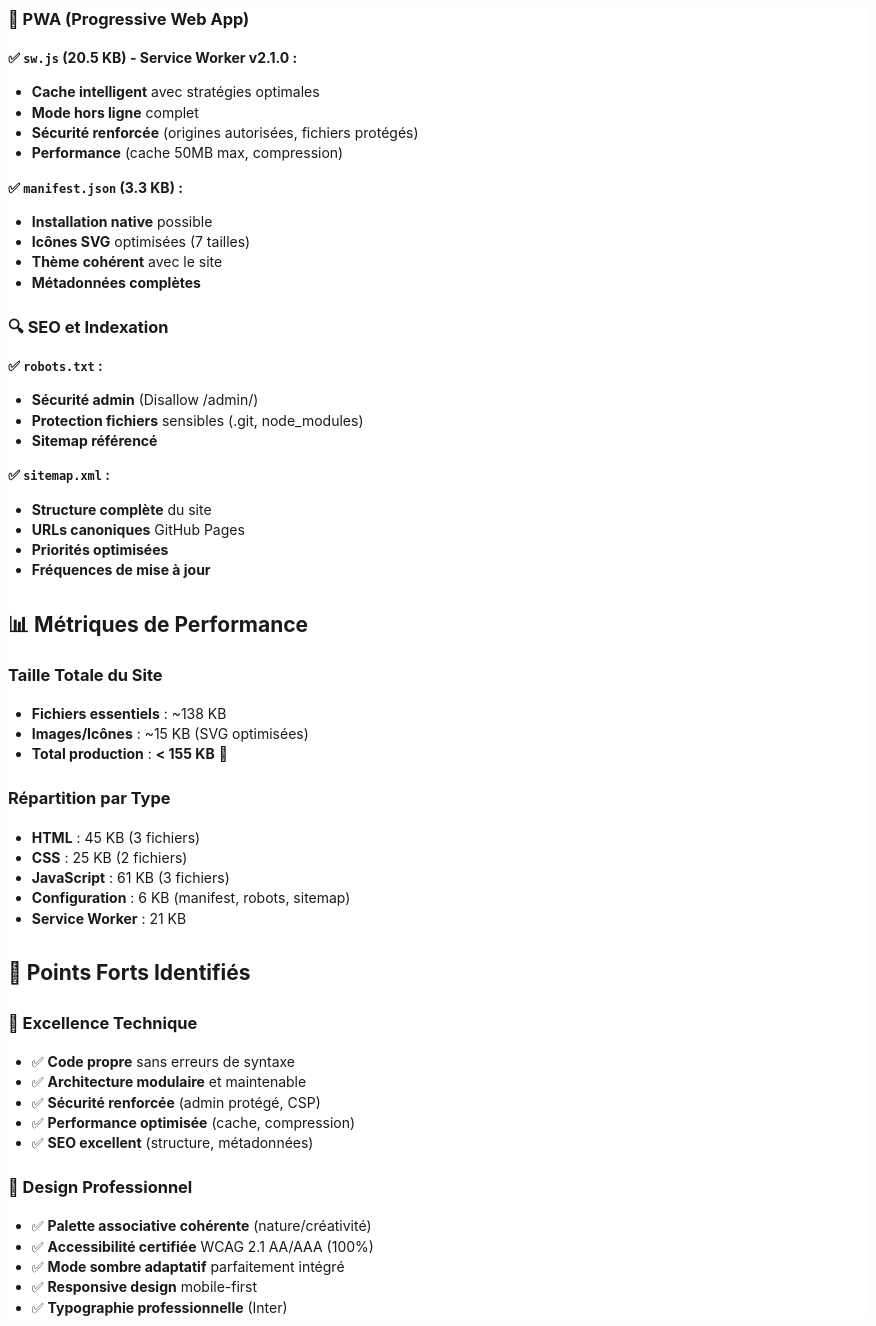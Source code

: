 ### 🚀 PWA (Progressive Web App)
**✅ `sw.js` (20.5 KB) - Service Worker v2.1.0 :**
- **Cache intelligent** avec stratégies optimales
- **Mode hors ligne** complet
- **Sécurité renforcée** (origines autorisées, fichiers protégés)
- **Performance** (cache 50MB max, compression)

**✅ `manifest.json` (3.3 KB) :**
- **Installation native** possible
- **Icônes SVG** optimisées (7 tailles)
- **Thème cohérent** avec le site
- **Métadonnées complètes**

### 🔍 SEO et Indexation
**✅ `robots.txt` :**
- **Sécurité admin** (Disallow /admin/)
- **Protection fichiers** sensibles (.git, node_modules)
- **Sitemap référencé**

**✅ `sitemap.xml` :**
- **Structure complète** du site
- **URLs canoniques** GitHub Pages
- **Priorités optimisées**
- **Fréquences de mise à jour**

## 📊 **Métriques de Performance**

### Taille Totale du Site
- **Fichiers essentiels** : ~138 KB
- **Images/Icônes** : ~15 KB (SVG optimisées)
- **Total production** : **< 155 KB** 🎯

### Répartition par Type
- **HTML** : 45 KB (3 fichiers)
- **CSS** : 25 KB (2 fichiers) 
- **JavaScript** : 61 KB (3 fichiers)
- **Configuration** : 6 KB (manifest, robots, sitemap)
- **Service Worker** : 21 KB

## 🎯 **Points Forts Identifiés**

### 🌟 Excellence Technique
- ✅ **Code propre** sans erreurs de syntaxe
- ✅ **Architecture modulaire** et maintenable
- ✅ **Sécurité renforcée** (admin protégé, CSP)
- ✅ **Performance optimisée** (cache, compression)
- ✅ **SEO excellent** (structure, métadonnées)

### 🎨 Design Professionnel
- ✅ **Palette associative cohérente** (nature/créativité)
- ✅ **Accessibilité certifiée** WCAG 2.1 AA/AAA (100%)
- ✅ **Mode sombre adaptatif** parfaitement intégré
- ✅ **Responsive design** mobile-first
- ✅ **Typographie professionnelle** (Inter)
